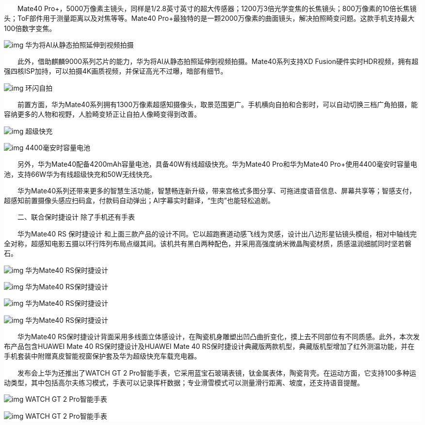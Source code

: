 　　Mate40 Pro+，5000万像素主镜头，同样是1/2.8英寸英寸的超大传感器；1200万3倍光学变焦的长焦镜头；800万像素的10倍长焦镜头；ToF部件用于测量距离以及对焦等等。Mate40 Pro+最独特的是一颗2000万像素的曲面镜头，解决拍照畸变问题。这款手机支持最大100倍数字变焦。

![img](https://cdn.jsdelivr.net/gh/yakeing/Documentation@main/Hexo/images/2880-kcaeqzy4241280.jpg)
华为将AI从静态拍照延伸到视频拍摄

　　此外，借助麒麟9000系列芯片的能力，华为将AI从静态拍照延伸到视频拍摄。Mate40系列支持XD Fusion硬件实时HDR视频，拥有超强四核ISP加持，可以拍摄4K画质视频，并保证高光不过曝，暗部有细节。

![img](https://cdn.jsdelivr.net/gh/yakeing/Documentation@main/Hexo/images/e2ad-kcaeqzy4270623.jpg)
环闪自拍

　　前置方面，华为Mate40系列拥有1300万像素超感知摄像头，取景范围更广。手机横向自拍和合影时，可以自动切换三档广角拍摄，能容纳更多的人物和视野，人脸畸变矫正让自拍人像畸变得到改善。

![img](https://cdn.jsdelivr.net/gh/yakeing/Documentation@main/Hexo/images/a1d0-kcaeqzy4318735.png)
超级快充

![img](https://cdn.jsdelivr.net/gh/yakeing/Documentation@main/Hexo/images/8683-kcaeqzy4315222.jpg)
4400毫安时容量电池

　　另外，华为Mate40配备4200mAh容量电池，具备40W有线超级快充。华为Mate40 Pro和华为Mate40 Pro+使用4400毫安时容量电池，支持66W华为有线超级快充和50W无线快充。

　　华为Mate40系列还带来更多的智慧生活功能，智慧畅连新升级，带来宫格式多图分享、可拖进度语音信息、屏幕共享等；智感支付，超感知前置摄像头感应扫码盒，付款码自动弹出；AI字幕实时翻译，“生肉”也能轻松追剧。

　　二、联合保时捷设计 除了手机还有手表

　　华为Mate40 RS 保时捷设计 和上面三款产品的设计不同。它以超跑赛道动感飞线为灵感，设计出八边形星钻镜头模组，相对中轴线完全对称，超感知电影五摄以环行阵列布局点缀其间。该机共有黑白两种配色，并采用高强度纳米微晶陶瓷材质，质感温润细腻同时坚若磐石。

![img](https://cdn.jsdelivr.net/gh/yakeing/Documentation@main/Hexo/images/6d7a-kcaeqzy4358979.png)
华为Mate40 RS保时捷设计

![img](https://cdn.jsdelivr.net/gh/yakeing/Documentation@main/Hexo/images/e357-kcaeqzy4358659.png)
华为Mate40 RS保时捷设计

![img](https://cdn.jsdelivr.net/gh/yakeing/Documentation@main/Hexo/images/a7ca-kcaeqzy4358372.png)
华为Mate40 RS保时捷设计

![img](https://cdn.jsdelivr.net/gh/yakeing/Documentation@main/Hexo/images/9dac-kcaeqzy4407383.png)
华为Mate40 RS保时捷设计

　　华为Mate40 RS保时捷设计背面采用多线面立体感设计，在陶瓷机身雕塑出凹凸曲折变化，摸上去不同部位有不同质感。此外，本次发布产品包含HUAWEI Mate 40 RS保时捷设计及HUAWEI Mate 40 RS保时捷设计典藏版两款机型，典藏版机型增加了红外测温功能，并在手机套装中附赠真皮智能视窗保护套及华为超级快充车载充电器。

　　发布会上华为还推出了WATCH GT 2 Pro智能手表，它采用蓝宝石玻璃表镜，钛金属表体，陶瓷背壳。在运动方面，它支持100多种运动类型，其中包括高尔夫练习模式，手表可以记录挥杆数据；专业滑雪模式可以测量滑行距离、坡度，还支持语音提醒。

![img](https://cdn.jsdelivr.net/gh/yakeing/Documentation@main/Hexo/images/dfcf-kcaeqzy4389446.png)
WATCH GT 2 Pro智能手表

![img](https://cdn.jsdelivr.net/gh/yakeing/Documentation@main/Hexo/images/cc05-kcaeqzy4390435.png)
WATCH GT 2 Pro智能手表
